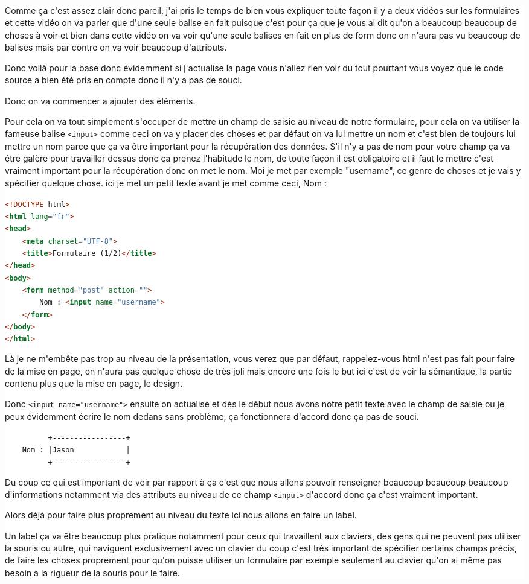 Comme ça c'est assez clair donc pareil, j'ai pris le temps de bien vous expliquer toute façon il y a deux vidéos sur les formulaires et cette vidéo on va parler que d'une seule balise en fait puisque c'est pour ça que je vous ai dit qu'on a beaucoup beaucoup de choses à voir et bien dans cette vidéo on va voir qu'une seule balises en fait en plus de form donc on n'aura pas vu beaucoup de balises mais par contre on va voir beaucoup d'attributs.

Donc voilà pour la base donc évidemment si j'actualise la page vous n'allez rien voir du tout pourtant vous voyez que le code source a bien été pris en compte donc il n'y a pas de souci.

Donc on va commencer a ajouter des éléments.

Pour cela on va tout simplement s'occuper de mettre un champ de saisie au niveau de notre formulaire, pour cela on va utiliser la fameuse balise `<input>` comme ceci on va y placer des choses et par défaut on va lui mettre un nom et c'est bien de toujours lui mettre un nom parce que ça va être important pour la récupération des données. S'il n'y a pas de nom pour votre champ ça va être galère pour travailler dessus donc ça prenez l'habitude le nom, de toute façon il est obligatoire et il faut le mettre c'est vraiment important pour la récupération donc on met le nom. Moi je met par exemple "username", ce genre de choses et je vais y spécifier quelque chose. ici je met un petit texte avant je met comme ceci, Nom :
```html
<!DOCTYPE html>
<html lang="fr">
<head>
	<meta charset="UTF-8">
	<title>Formulaire (1/2)</title>
</head>
<body>
	<form method="post" action="">
		Nom : <input name="username">
	</form>
</body>
</html>
```
Là je ne m'embête pas trop au niveau de la présentation, vous verez que par défaut, rappelez-vous html n'est pas fait pour faire de la mise en page, on n'aura pas quelque chose de très joli mais encore une fois le but ici c'est de voir la sémantique, la partie contenu plus que la mise en page, le design.

Donc `<input name="username">` ensuite on actualise et dès le début nous avons notre petit texte avec le champ de saisie ou je peux évidemment écrire le nom dedans sans problème, ça fonctionnera d'accord donc ça pas de souci.
```txt
		  +-----------------+
	Nom : |Jason			|
		  +-----------------+
```
Du coup ce qui est important de voir par rapport à ça c'est que nous allons pouvoir renseigner beaucoup beaucoup beaucoup d'informations notamment via des attributs au niveau de ce champ `<input>` d'accord donc ça c'est vraiment important.

Alors déjà pour faire plus proprement au niveau du texte ici nous allons en faire un label.

Un label ça va être beaucoup plus pratique notamment pour ceux qui travaillent aux claviers, des gens qui ne peuvent pas utiliser la souris ou autre, qui naviguent exclusivement avec un clavier du coup c'est très important de spécifier certains champs précis, de faire les choses proprement pour qu'on puisse utiliser un formulaire par exemple seulement au clavier qu'on ai même pas besoin à la rigueur de la souris pour le faire.
